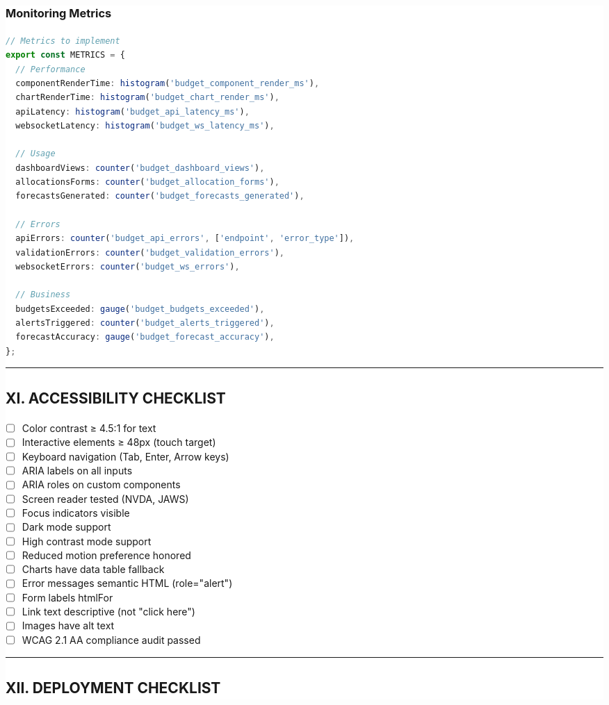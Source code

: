 ### Monitoring Metrics

```typescript
// Metrics to implement
export const METRICS = {
  // Performance
  componentRenderTime: histogram('budget_component_render_ms'),
  chartRenderTime: histogram('budget_chart_render_ms'),
  apiLatency: histogram('budget_api_latency_ms'),
  websocketLatency: histogram('budget_ws_latency_ms'),
  
  // Usage
  dashboardViews: counter('budget_dashboard_views'),
  allocationsForms: counter('budget_allocation_forms'),
  forecastsGenerated: counter('budget_forecasts_generated'),
  
  // Errors
  apiErrors: counter('budget_api_errors', ['endpoint', 'error_type']),
  validationErrors: counter('budget_validation_errors'),
  websocketErrors: counter('budget_ws_errors'),
  
  // Business
  budgetsExceeded: gauge('budget_budgets_exceeded'),
  alertsTriggered: counter('budget_alerts_triggered'),
  forecastAccuracy: gauge('budget_forecast_accuracy'),
};
```

---

## XI. ACCESSIBILITY CHECKLIST

- [ ] Color contrast ≥ 4.5:1 for text
- [ ] Interactive elements ≥ 48px (touch target)
- [ ] Keyboard navigation (Tab, Enter, Arrow keys)
- [ ] ARIA labels on all inputs
- [ ] ARIA roles on custom components
- [ ] Screen reader tested (NVDA, JAWS)
- [ ] Focus indicators visible
- [ ] Dark mode support
- [ ] High contrast mode support
- [ ] Reduced motion preference honored
- [ ] Charts have data table fallback
- [ ] Error messages semantic HTML (role="alert")
- [ ] Form labels <label> htmlFor
- [ ] Link text descriptive (not "click here")
- [ ] Images have alt text
- [ ] WCAG 2.1 AA compliance audit passed

---

## XII. DEPLOYMENT CHECKLIST
